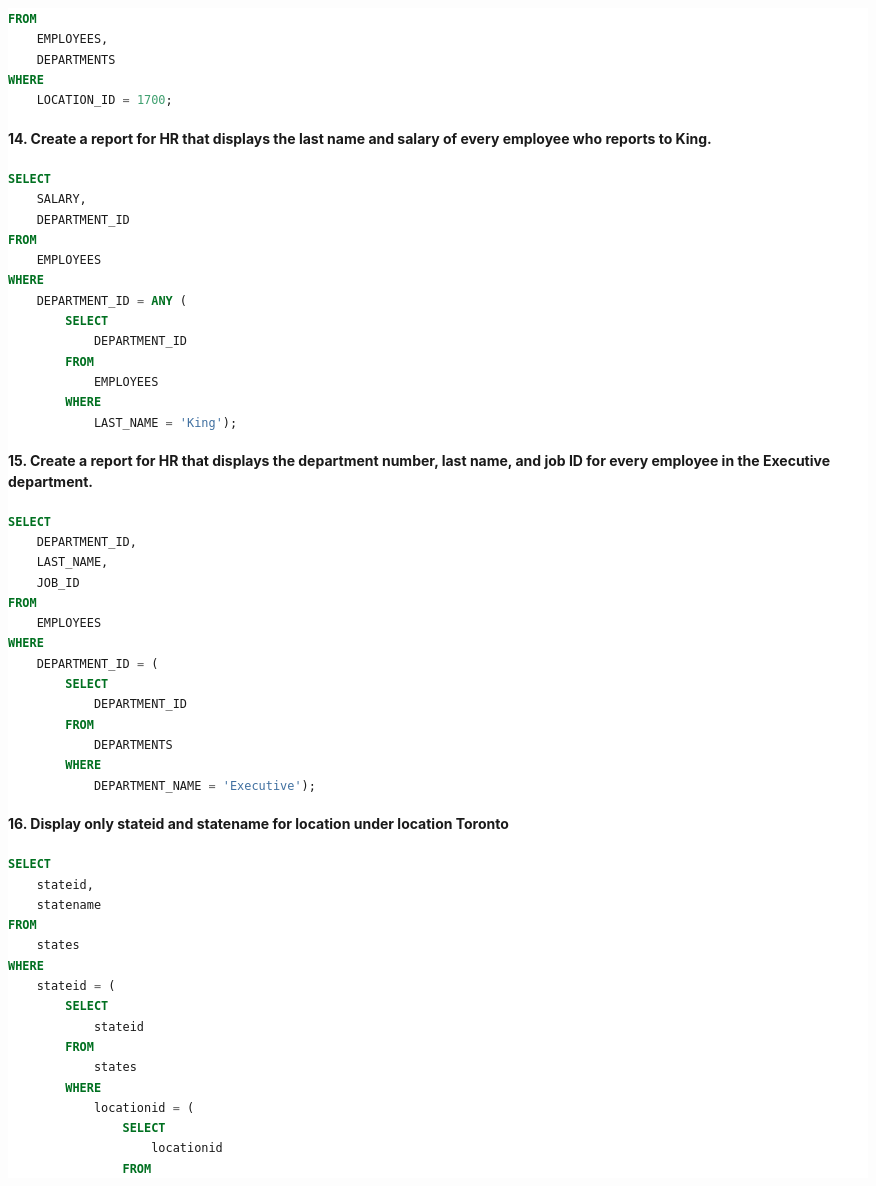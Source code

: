 ```sql
FROM
	EMPLOYEES,
	DEPARTMENTS
WHERE
	LOCATION_ID = 1700;
```

#### 14. Create a report for HR that displays the last name and salary of every employee who reports to King.
```sql
SELECT
	SALARY,
	DEPARTMENT_ID
FROM
	EMPLOYEES
WHERE
	DEPARTMENT_ID = ANY (
		SELECT
			DEPARTMENT_ID
		FROM
			EMPLOYEES
		WHERE
			LAST_NAME = 'King');
```


#### 15. Create a report for HR that displays the department number, last name, and job ID for every employee in the Executive department.
```sql
SELECT
	DEPARTMENT_ID,
	LAST_NAME,
	JOB_ID
FROM
	EMPLOYEES
WHERE
	DEPARTMENT_ID = (
		SELECT
			DEPARTMENT_ID
		FROM
			DEPARTMENTS
		WHERE
			DEPARTMENT_NAME = 'Executive');
```
#### 16. Display only stateid and statename for location under location Toronto
```sql
SELECT
	stateid,
	statename
FROM
	states
WHERE
	stateid = (
		SELECT
			stateid
		FROM
			states
		WHERE
			locationid = (
				SELECT
					locationid
				FROM
```